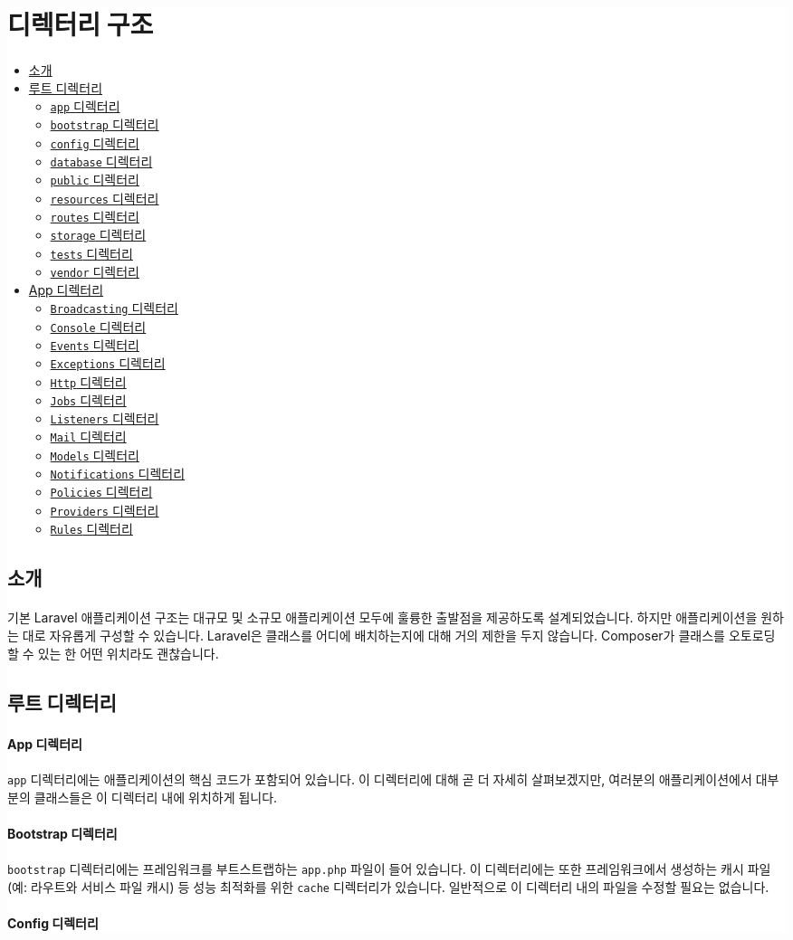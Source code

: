 # 디렉터리 구조

- [소개](#introduction)
- [루트 디렉터리](#the-root-directory)
    - [`app` 디렉터리](#the-root-app-directory)
    - [`bootstrap` 디렉터리](#the-bootstrap-directory)
    - [`config` 디렉터리](#the-config-directory)
    - [`database` 디렉터리](#the-database-directory)
    - [`public` 디렉터리](#the-public-directory)
    - [`resources` 디렉터리](#the-resources-directory)
    - [`routes` 디렉터리](#the-routes-directory)
    - [`storage` 디렉터리](#the-storage-directory)
    - [`tests` 디렉터리](#the-tests-directory)
    - [`vendor` 디렉터리](#the-vendor-directory)
- [App 디렉터리](#the-app-directory)
    - [`Broadcasting` 디렉터리](#the-broadcasting-directory)
    - [`Console` 디렉터리](#the-console-directory)
    - [`Events` 디렉터리](#the-events-directory)
    - [`Exceptions` 디렉터리](#the-exceptions-directory)
    - [`Http` 디렉터리](#the-http-directory)
    - [`Jobs` 디렉터리](#the-jobs-directory)
    - [`Listeners` 디렉터리](#the-listeners-directory)
    - [`Mail` 디렉터리](#the-mail-directory)
    - [`Models` 디렉터리](#the-models-directory)
    - [`Notifications` 디렉터리](#the-notifications-directory)
    - [`Policies` 디렉터리](#the-policies-directory)
    - [`Providers` 디렉터리](#the-providers-directory)
    - [`Rules` 디렉터리](#the-rules-directory)

<a name="introduction"></a>
## 소개

기본 Laravel 애플리케이션 구조는 대규모 및 소규모 애플리케이션 모두에 훌륭한 출발점을 제공하도록 설계되었습니다. 하지만 애플리케이션을 원하는 대로 자유롭게 구성할 수 있습니다. Laravel은 클래스를 어디에 배치하는지에 대해 거의 제한을 두지 않습니다. Composer가 클래스를 오토로딩 할 수 있는 한 어떤 위치라도 괜찮습니다.

<a name="the-root-directory"></a>
## 루트 디렉터리

<a name="the-root-app-directory"></a>
#### App 디렉터리

`app` 디렉터리에는 애플리케이션의 핵심 코드가 포함되어 있습니다. 이 디렉터리에 대해 곧 더 자세히 살펴보겠지만, 여러분의 애플리케이션에서 대부분의 클래스들은 이 디렉터리 내에 위치하게 됩니다.

<a name="the-bootstrap-directory"></a>
#### Bootstrap 디렉터리

`bootstrap` 디렉터리에는 프레임워크를 부트스트랩하는 `app.php` 파일이 들어 있습니다. 이 디렉터리에는 또한 프레임워크에서 생성하는 캐시 파일(예: 라우트와 서비스 파일 캐시) 등 성능 최적화를 위한 `cache` 디렉터리가 있습니다. 일반적으로 이 디렉터리 내의 파일을 수정할 필요는 없습니다.

<a name="the-config-directory"></a>
#### Config 디렉터리
